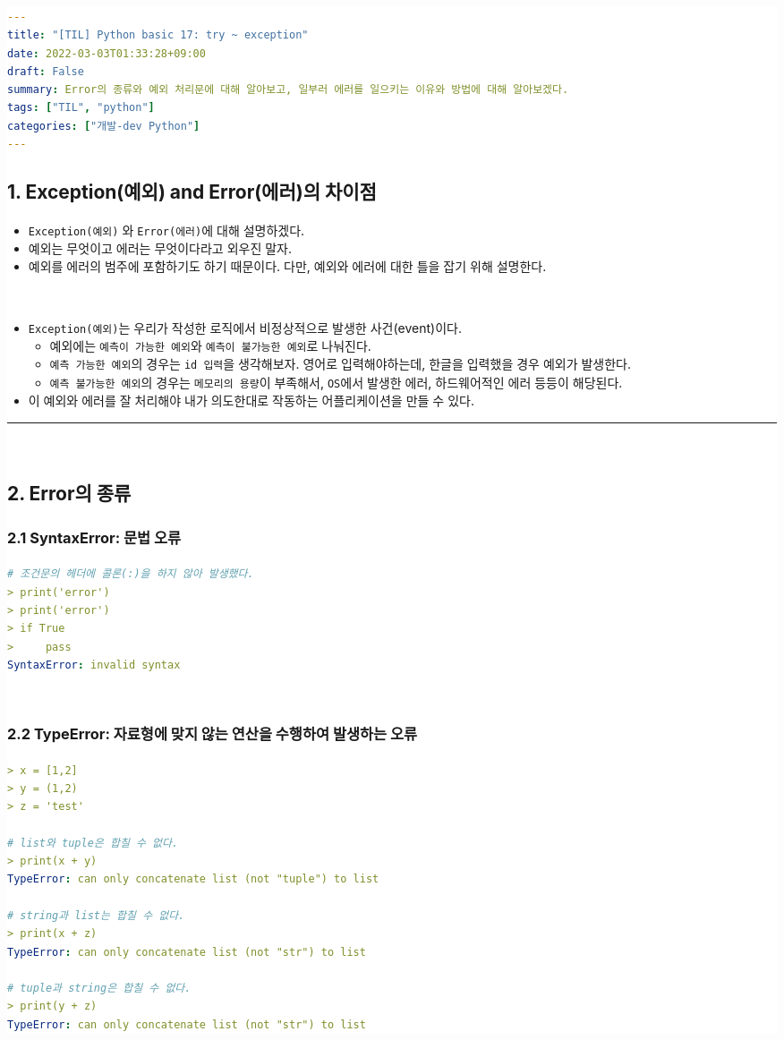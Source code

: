 ```yaml
---
title: "[TIL] Python basic 17: try ~ exception"
date: 2022-03-03T01:33:28+09:00
draft: False
summary: Error의 종류와 예외 처리문에 대해 알아보고, 일부러 에러를 일으키는 이유와 방법에 대해 알아보겠다.
tags: ["TIL", "python"]
categories: ["개발-dev Python"]
---
```


## 1. Exception(예외) and Error(에러)의 차이점

- `Exception(예외)` 와 `Error(에러)`에 대해 설명하겠다.
- 예외는 무엇이고 에러는 무엇이다라고 외우진 말자.
- 예외를 에러의 범주에 포함하기도 하기 때문이다. 다만, 예외와 에러에 대한 틀을 잡기 위해 설명한다.

<br>

- `Exception(예외)`는 우리가 작성한 로직에서 비정상적으로 발생한 사건(event)이다.
  - 예외에는 `예측이 가능한 예외`와 `예측이 불가능한 예외`로 나눠진다.
  - `예측 가능한 예외`의 경우는 `id 입력`을 생각해보자. 영어로 입력해야하는데, 한글을 입력했을 경우 예외가 발생한다.
  - `예측 불가능한 예외`의 경우는 `메모리의 용량`이 부족해서, `OS`에서 발생한 에러, 하드웨어적인 에러 등등이 해당된다.
- 이 예외와 에러를 잘 처리해야 내가 의도한대로 작동하는 어플리케이션을 만들 수 있다.

---

<br>

## 2. Error의 종류

### 2.1 SyntaxError: 문법 오류

```yml
# 조건문의 헤더에 콜론(:)을 하지 않아 발생했다.
> print('error')
> print('error')
> if True
>     pass
SyntaxError: invalid syntax
```

<br>

### 2.2 TypeError: 자료형에 맞지 않는 연산을 수행하여 발생하는 오류

```yml
> x = [1,2]
> y = (1,2)
> z = 'test'

# list와 tuple은 합칠 수 없다.
> print(x + y)
TypeError: can only concatenate list (not "tuple") to list

# string과 list는 합칠 수 없다.
> print(x + z)
TypeError: can only concatenate list (not "str") to list

# tuple과 string은 합칠 수 없다.
> print(y + z)
TypeError: can only concatenate list (not "str") to list

```

